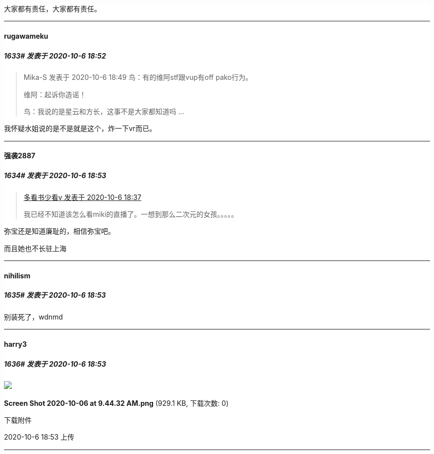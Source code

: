 
大家都有责任，大家都有责任。


-----

####  rugawameku  
##### 1633#       发表于 2020-10-6 18:52


<blockquote>Mika-S 发表于 2020-10-6 18:49
鸟：有的维阿stf跟vup有off pako行为。

维阿：起诉你造谣！

鸟：我说的是星云和方长，这事不是大家都知道吗 ...</blockquote>
我怀疑水姐说的是不是就是这个，炸一下vr而已。


-----

####  强袭2887  
##### 1634#       发表于 2020-10-6 18:53


<blockquote><a href="httphttps://bbs.saraba1st.com/2b/forum.php?mod=redirect&amp;goto=findpost&amp;pid=48969089&amp;ptid=1963398" target="_blank">多看书少看v 发表于 2020-10-6 18:37</a>

我已经不知道该怎么看miki的直播了。一想到那么二次元的女孩。。。。。</blockquote>
弥宝还是知道廉耻的，相信弥宝吧。

而且她也不长驻上海


-----

####  nihilism  
##### 1635#       发表于 2020-10-6 18:53


别装死了，wdnmd


-----

####  harry3  
##### 1636#       发表于 2020-10-6 18:53


<img src="https://img.saraba1st.com/forum/202010/06/185308d3rzpvvrw3abrpp3.png" referrerpolicy="no-referrer">


<strong>Screen Shot 2020-10-06 at 9.44.32 AM.png</strong> (929.1 KB, 下载次数: 0)

下载附件

2020-10-6 18:53 上传


-----
